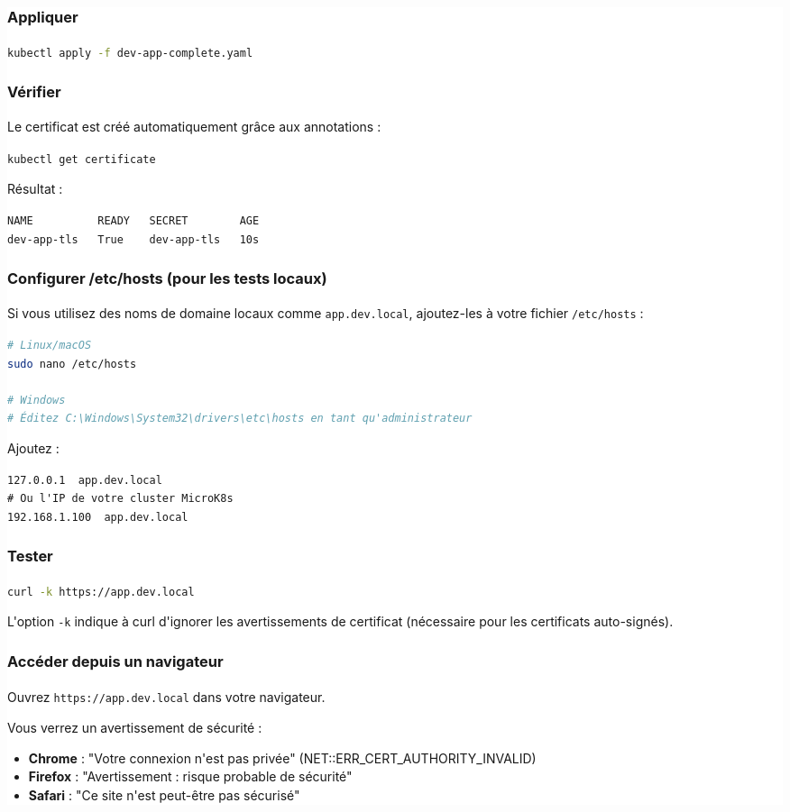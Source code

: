 ### Appliquer

```bash
kubectl apply -f dev-app-complete.yaml
```

### Vérifier

Le certificat est créé automatiquement grâce aux annotations :

```bash
kubectl get certificate
```

Résultat :

```
NAME          READY   SECRET        AGE
dev-app-tls   True    dev-app-tls   10s
```

### Configurer /etc/hosts (pour les tests locaux)

Si vous utilisez des noms de domaine locaux comme `app.dev.local`, ajoutez-les à votre fichier `/etc/hosts` :

```bash
# Linux/macOS
sudo nano /etc/hosts

# Windows
# Éditez C:\Windows\System32\drivers\etc\hosts en tant qu'administrateur
```

Ajoutez :

```
127.0.0.1  app.dev.local
# Ou l'IP de votre cluster MicroK8s
192.168.1.100  app.dev.local
```

### Tester

```bash
curl -k https://app.dev.local
```

L'option `-k` indique à curl d'ignorer les avertissements de certificat (nécessaire pour les certificats auto-signés).

### Accéder depuis un navigateur

Ouvrez `https://app.dev.local` dans votre navigateur.

Vous verrez un avertissement de sécurité :
- **Chrome** : "Votre connexion n'est pas privée" (NET::ERR_CERT_AUTHORITY_INVALID)
- **Firefox** : "Avertissement : risque probable de sécurité"
- **Safari** : "Ce site n'est peut-être pas sécurisé"
